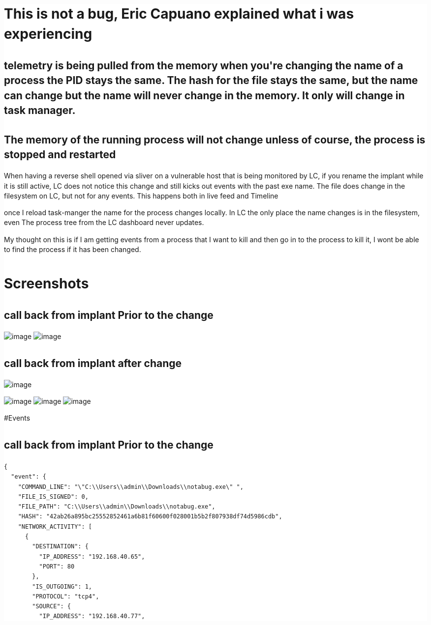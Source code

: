 # This is not a bug, Eric Capuano explained what i was experiencing 

## telemetry is being pulled from the memory when you're changing the name of a process the PID stays the same. The hash for the file stays the same, but the name can change but the name will never change in the memory. It only will change in task manager. 
## The memory of the running process will not change unless of course, the process is stopped and restarted

When having a reverse shell opened via sliver on a vulnerable host that is being monitored by LC, if you rename the implant while it is still active, LC does not notice this change and still kicks out events with the past exe name. The file does change in the filesystem on LC, but not for any events. This happens both in live feed and Timeline

once I reload task-manger the name for the process changes locally. In LC the only place the name changes is in the filesystem, even The process tree from the LC dashboard never updates. 

My thought on this is if I am getting events from a process that I want to kill and then go in to the process to kill it, I wont be able to find the process if it has been changed.

# Screenshots 
## call back from implant Prior to the change 
![image](https://github.com/user-attachments/assets/3285ac02-f7a2-483e-a934-25ceb53458c3)
![image](https://github.com/user-attachments/assets/64b64f16-6dfb-4e26-9033-fc22a4b73c8c)

## call back from implant after change 

![image](https://github.com/user-attachments/assets/4281041d-5908-452d-8668-6a0384202628)

![image](https://github.com/user-attachments/assets/de229a10-b189-4ebe-a949-66b2fd067e16)
![image](https://github.com/user-attachments/assets/14748593-3be5-46a8-adb6-91e86501eacc)
![image](https://github.com/user-attachments/assets/b4b99ebf-3020-423f-8146-e8b9b7a399b9)



#Events
## call back from implant Prior to the change 
```
{
  "event": {
    "COMMAND_LINE": "\"C:\\Users\\admin\\Downloads\\notabug.exe\" ",
    "FILE_IS_SIGNED": 0,
    "FILE_PATH": "C:\\Users\\admin\\Downloads\\notabug.exe",
    "HASH": "42ab26a895bc25552852461a6b81f60600f028001b5b2f807938df74d5986cdb",
    "NETWORK_ACTIVITY": [
      {
        "DESTINATION": {
          "IP_ADDRESS": "192.168.40.65",
          "PORT": 80
        },
        "IS_OUTGOING": 1,
        "PROTOCOL": "tcp4",
        "SOURCE": {
          "IP_ADDRESS": "192.168.40.77",
```